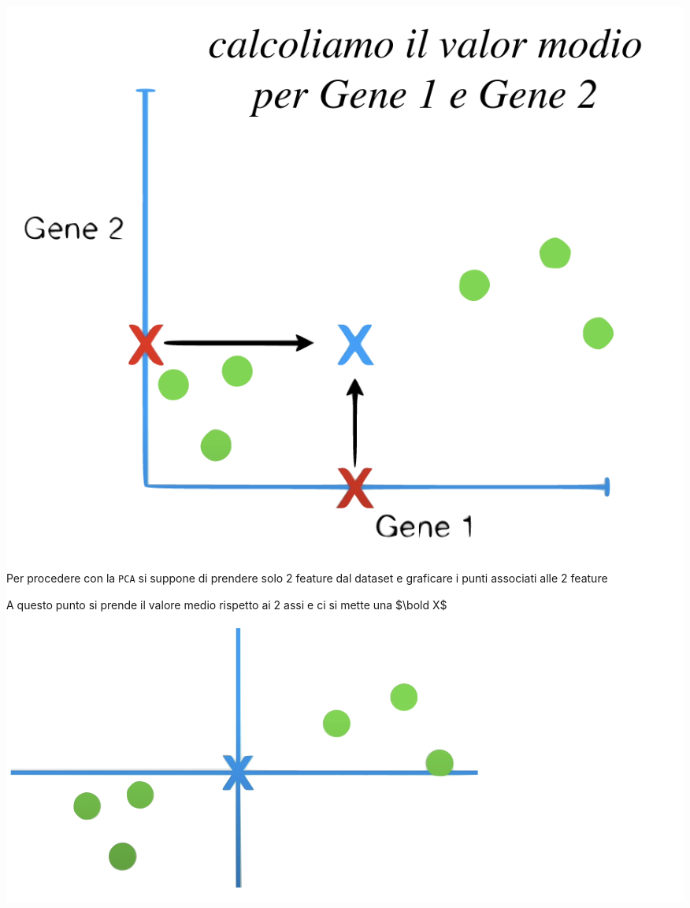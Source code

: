 ![Screenshot from 2024-05-23 17-08-30.png](Screenshot_from_2024-05-23_17-08-30.png)

Per procedere con la `PCA` si suppone di prendere solo 2 feature dal dataset e graficare i punti associati alle 2 feature

A questo punto si prende il valore medio rispetto ai 2 assi e ci si mette una $\bold X$

![Screenshot from 2024-05-23 17-10-47.png](Screenshot_from_2024-05-23_17-10-47.png)
